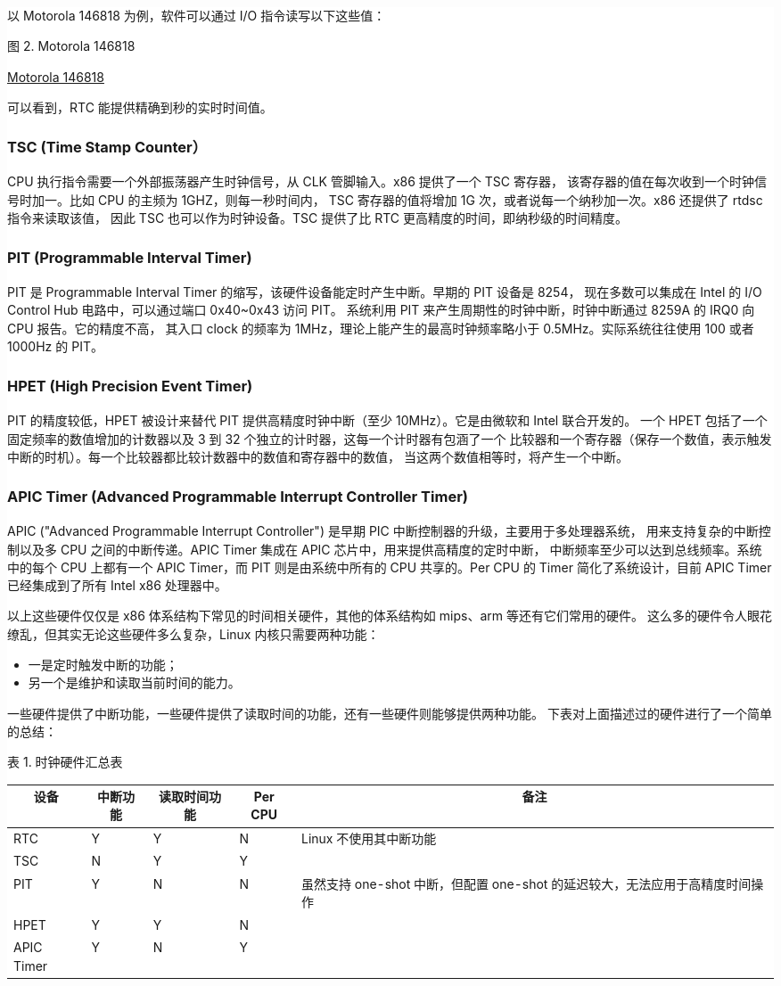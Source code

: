 以 Motorola 146818 为例，软件可以通过 I/O 指令读写以下这些值：

图 2. Motorola 146818

[Motorola 146818](/images/linux/index_html_m38d4627b.png)

可以看到，RTC 能提供精确到秒的实时时间值。

### TSC (Time Stamp Counter）

CPU 执行指令需要一个外部振荡器产生时钟信号，从 CLK 管脚输入。x86 提供了一个 TSC 寄存器，
该寄存器的值在每次收到一个时钟信号时加一。比如 CPU 的主频为 1GHZ，则每一秒时间内，
TSC 寄存器的值将增加 1G 次，或者说每一个纳秒加一次。x86 还提供了 rtdsc 指令来读取该值，
因此 TSC 也可以作为时钟设备。TSC 提供了比 RTC 更高精度的时间，即纳秒级的时间精度。

### PIT (Programmable Interval Timer)

PIT 是 Programmable Interval Timer 的缩写，该硬件设备能定时产生中断。早期的 PIT 设备是 8254，
现在多数可以集成在 Intel 的 I/O Control Hub 电路中，可以通过端口 0x40~0x43 访问 PIT。
系统利用 PIT 来产生周期性的时钟中断，时钟中断通过 8259A 的 IRQ0 向 CPU 报告。它的精度不高，
其入口 clock 的频率为 1MHz，理论上能产生的最高时钟频率略小于 0.5MHz。实际系统往往使用 100 或者 1000Hz 的 PIT。

### HPET (High Precision Event Timer)

PIT 的精度较低，HPET 被设计来替代 PIT 提供高精度时钟中断（至少 10MHz）。它是由微软和 Intel 联合开发的。
一个 HPET 包括了一个固定频率的数值增加的计数器以及 3 到 32 个独立的计时器，这每一个计时器有包涵了一个
比较器和一个寄存器（保存一个数值，表示触发中断的时机）。每一个比较器都比较计数器中的数值和寄存器中的数值，
当这两个数值相等时，将产生一个中断。

### APIC Timer (Advanced Programmable Interrupt Controller Timer)

APIC ("Advanced Programmable Interrupt Controller") 是早期 PIC 中断控制器的升级，主要用于多处理器系统，
用来支持复杂的中断控制以及多 CPU 之间的中断传递。APIC Timer 集成在 APIC 芯片中，用来提供高精度的定时中断，
中断频率至少可以达到总线频率。系统中的每个 CPU 上都有一个 APIC Timer，而 PIT 则是由系统中所有的 CPU 
共享的。Per CPU 的 Timer 简化了系统设计，目前 APIC Timer 已经集成到了所有 Intel x86 处理器中。

以上这些硬件仅仅是 x86 体系结构下常见的时间相关硬件，其他的体系结构如 mips、arm 等还有它们常用的硬件。
这么多的硬件令人眼花缭乱，但其实无论这些硬件多么复杂，Linux 内核只需要两种功能：

* 一是定时触发中断的功能；
* 另一个是维护和读取当前时间的能力。

一些硬件提供了中断功能，一些硬件提供了读取时间的功能，还有一些硬件则能够提供两种功能。
下表对上面描述过的硬件进行了一个简单的总结：

表 1. 时钟硬件汇总表

设备 | 中断功能  |  读取时间功能 | Per CPU  | 备注
---- | ----- | ---- | ----- | ---------
RTC  |  Y    | Y  |    N  |  Linux 不使用其中断功能
TSC | N  |  Y  |  Y   
PIT | Y | N  |  N  |  虽然支持 one-shot 中断，但配置 one-shot 的延迟较大，无法应用于高精度时间操作
HPET  |   Y  |  Y |   N   
APIC Timer |  Y  |  N  |  Y
